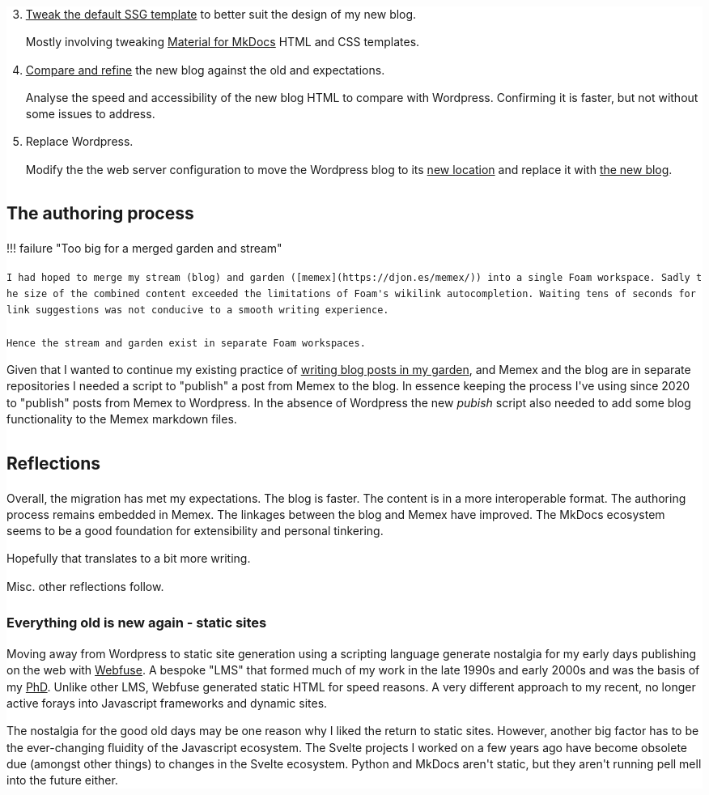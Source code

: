 3. [Tweak the default SSG template](https://djon.es/memex/colophon/modify-interface.html) to better suit the design of my new blog.

    Mostly involving tweaking [Material for MkDocs](https://squidfunk.github.io/mkdocs) HTML and CSS templates.

4. [Compare and refine](https://djon.es/memex/colophon/comparing-wordpress-to-memex.html) the new blog against the old and expectations.

    Analyse the speed and accessibility of the new blog HTML to compare with Wordpress. Confirming it is faster, but not without some issues to address.

5. Replace Wordpress.

    Modify the the web server configuration to move the Wordpress blog to its [new location](https://djon.es/wordpress-blog) and replace it with [the new blog](https://djon.es/blog/).

## The authoring process

!!! failure "Too big for a merged garden and stream"

    I had hoped to merge my stream (blog) and garden ([memex](https://djon.es/memex/)) into a single Foam workspace. Sadly the size of the combined content exceeded the limitations of Foam's wikilink autocompletion. Waiting tens of seconds for link suggestions was not conducive to a smooth writing experience. 

    Hence the stream and garden exist in separate Foam workspaces.

Given that I wanted to continue my existing practice of [writing blog posts in my garden](http://djon.es/blog/2020/07/07/getting-started-with-memex/index.html#writing-blog-posts-in-memex), and Memex and the blog are in separate repositories I needed a script to "publish" a post from Memex to the blog. In essence keeping the process I've using since 2020 to "publish" posts from Memex to Wordpress. In the absence of Wordpress the new _pubish_ script also needed to add some blog functionality to the Memex markdown files. 

## Reflections

Overall, the migration has met my expectations. The blog is faster. The content is in a more interoperable format. The authoring process remains embedded in Memex. The linkages between the blog and Memex have improved. The MkDocs ecosystem seems to be a good foundation for extensibility and personal tinkering.

Hopefully that translates to a bit more writing.

Misc. other reflections follow.

### Everything old is new again - static sites

Moving away from Wordpress to static site generation using a scripting language generate nostalgia for my early days publishing on the web with [Webfuse](/blog/2010/03/10/webfuse-is-dead-long-live-webfuse/index.html). A bespoke "LMS" that formed much of my work in the late 1990s and early 2000s and was the basis of my [PhD](/blog/category/phd.html). Unlike other LMS, Webfuse generated static HTML for speed reasons. A very different approach to my recent, no longer active forays into Javascript frameworks and dynamic sites.

The nostalgia for the good old days may be one reason why I liked the return to static sites. However, another big factor has to be the ever-changing fluidity of the Javascript ecosystem. The Svelte projects I worked on a few years ago have become obsolete due (amongst other things) to changes in the Svelte ecosystem. Python and MkDocs aren't static, but they aren't running pell mell into the future either.

